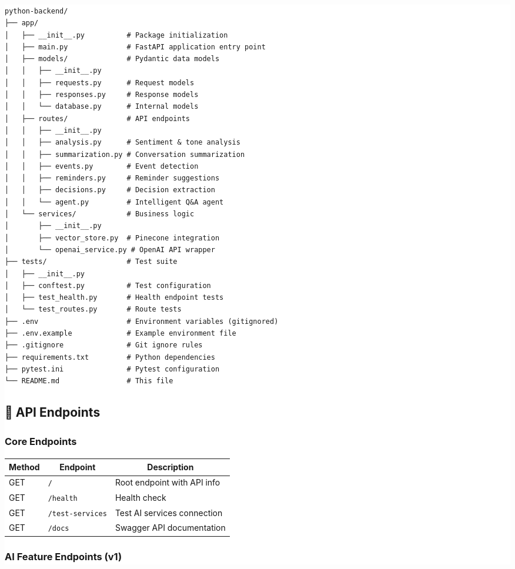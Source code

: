 ```
python-backend/
├── app/
│   ├── __init__.py          # Package initialization
│   ├── main.py              # FastAPI application entry point
│   ├── models/              # Pydantic data models
│   │   ├── __init__.py
│   │   ├── requests.py      # Request models
│   │   ├── responses.py     # Response models
│   │   └── database.py      # Internal models
│   ├── routes/              # API endpoints
│   │   ├── __init__.py
│   │   ├── analysis.py      # Sentiment & tone analysis
│   │   ├── summarization.py # Conversation summarization
│   │   ├── events.py        # Event detection
│   │   ├── reminders.py     # Reminder suggestions
│   │   ├── decisions.py     # Decision extraction
│   │   └── agent.py         # Intelligent Q&A agent
│   └── services/            # Business logic
│       ├── __init__.py
│       ├── vector_store.py  # Pinecone integration
│       └── openai_service.py # OpenAI API wrapper
├── tests/                   # Test suite
│   ├── __init__.py
│   ├── conftest.py          # Test configuration
│   ├── test_health.py       # Health endpoint tests
│   └── test_routes.py       # Route tests
├── .env                     # Environment variables (gitignored)
├── .env.example             # Example environment file
├── .gitignore               # Git ignore rules
├── requirements.txt         # Python dependencies
├── pytest.ini               # Pytest configuration
└── README.md                # This file
```

## 🔌 API Endpoints

### Core Endpoints

| Method | Endpoint | Description |
|--------|----------|-------------|
| GET | `/` | Root endpoint with API info |
| GET | `/health` | Health check |
| GET | `/test-services` | Test AI services connection |
| GET | `/docs` | Swagger API documentation |

### AI Feature Endpoints (v1)
